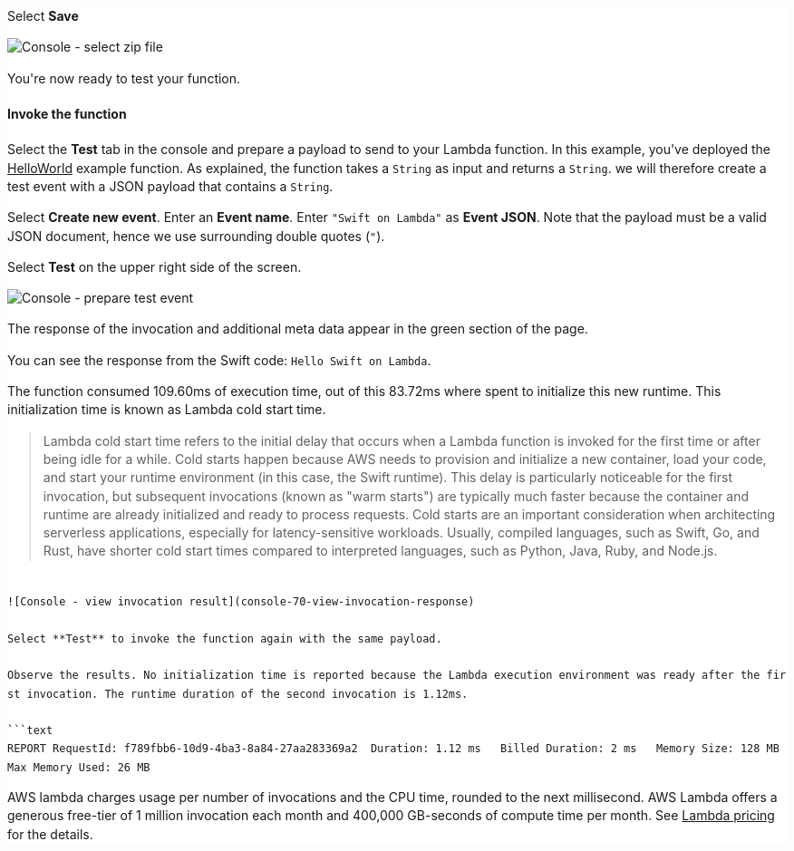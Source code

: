Select **Save**

![Console - select zip file](console-50-upload-zip)

You're now ready to test your function.

#### Invoke the function 

Select the **Test** tab in the console and prepare a payload to send to your Lambda function. In this example, you've deployed the [HelloWorld](Exmaples.HelloWorld/README.md) example function. As explained, the function takes a `String` as input and returns a `String`. we will therefore create a test event with a JSON payload that contains a `String`.

Select **Create new event**. Enter an **Event name**. Enter `"Swift on Lambda"` as **Event JSON**. Note that the payload must be a valid JSON document, hence we use surrounding double quotes (`"`).

Select **Test** on the upper right side of the screen.

![Console - prepare test event](console-60-prepare-test-event)

The response of the invocation and additional meta data appear in the green section of the page.

You can see the response from the Swift code: `Hello Swift on Lambda`.

The function consumed 109.60ms of execution time, out of this 83.72ms where spent to initialize this new runtime. This initialization time is known as Lambda cold start time.

> Lambda cold start time refers to the initial delay that occurs when a Lambda function is invoked for the first time or after being idle for a while. Cold starts happen because AWS needs to provision and initialize a new container, load your code, and start your runtime environment (in this case, the Swift runtime). This delay is particularly noticeable for the first invocation, but subsequent invocations (known as "warm starts") are typically much faster because the container and runtime are already initialized and ready to process requests. Cold starts are an important consideration when architecting serverless applications, especially for latency-sensitive workloads. Usually, compiled languages, such as Swift, Go, and Rust, have shorter cold start times compared to interpreted languages, such as Python, Java, Ruby, and Node.js.

```text

![Console - view invocation result](console-70-view-invocation-response)

Select **Test** to invoke the function again with the same payload. 

Observe the results. No initialization time is reported because the Lambda execution environment was ready after the first invocation. The runtime duration of the second invocation is 1.12ms.

```text
REPORT RequestId: f789fbb6-10d9-4ba3-8a84-27aa283369a2	Duration: 1.12 ms	Billed Duration: 2 ms	Memory Size: 128 MB	Max Memory Used: 26 MB	
```

AWS lambda charges usage per number of invocations and the CPU time, rounded to the next millisecond. AWS Lambda offers a generous free-tier of 1 million invocation each month and 400,000 GB-seconds of compute time per month. See [Lambda pricing](https://aws.amazon.com/lambda/pricing/) for the details.
